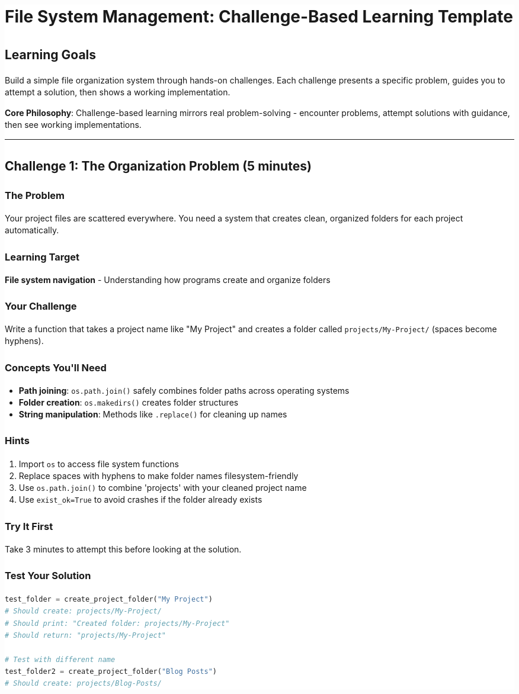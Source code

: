 # File System Management: Challenge-Based Learning Template

## Learning Goals

Build a simple file organization system through hands-on challenges. Each challenge presents a specific problem, guides you to attempt a solution, then shows a working implementation.

**Core Philosophy**: Challenge-based learning mirrors real problem-solving - encounter problems, attempt solutions with guidance, then see working implementations.

---

## Challenge 1: The Organization Problem (5 minutes)

### The Problem

Your project files are scattered everywhere. You need a system that creates clean, organized folders for each project automatically.

### Learning Target

**File system navigation** - Understanding how programs create and organize folders

### Your Challenge

Write a function that takes a project name like "My Project" and creates a folder called `projects/My-Project/` (spaces become hyphens).

### Concepts You'll Need

- **Path joining**: `os.path.join()` safely combines folder paths across operating systems
- **Folder creation**: `os.makedirs()` creates folder structures
- **String manipulation**: Methods like `.replace()` for cleaning up names

### Hints

1. Import `os` to access file system functions
2. Replace spaces with hyphens to make folder names filesystem-friendly
3. Use `os.path.join()` to combine 'projects' with your cleaned project name
4. Use `exist_ok=True` to avoid crashes if the folder already exists

### Try It First

Take 3 minutes to attempt this before looking at the solution.

### Test Your Solution

```python
test_folder = create_project_folder("My Project")
# Should create: projects/My-Project/
# Should print: "Created folder: projects/My-Project"
# Should return: "projects/My-Project"

# Test with different name
test_folder2 = create_project_folder("Blog Posts")
# Should create: projects/Blog-Posts/
```
